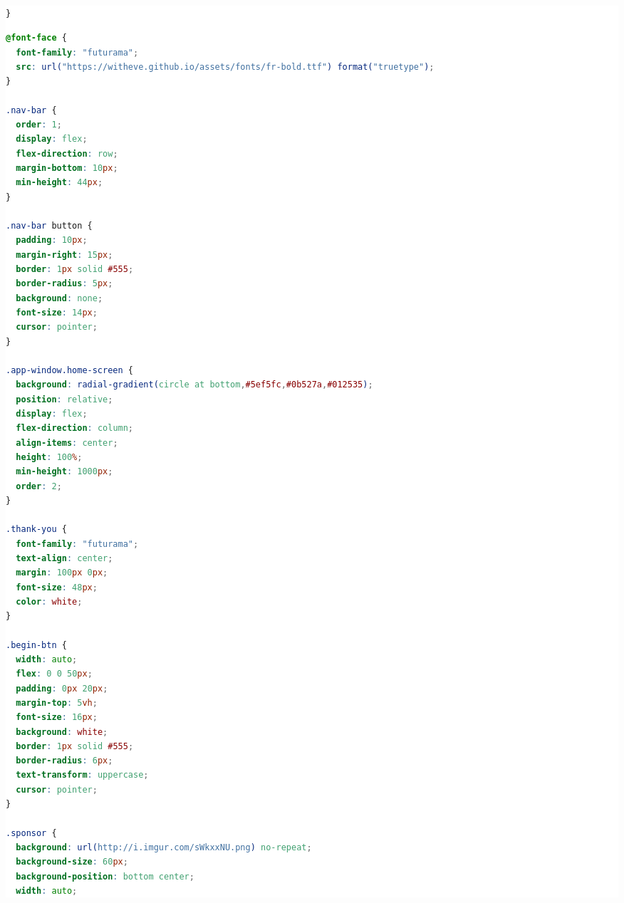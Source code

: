 ```css
}
```

```css
@font-face {
  font-family: "futurama";
  src: url("https://witheve.github.io/assets/fonts/fr-bold.ttf") format("truetype");
}

.nav-bar {
  order: 1;
  display: flex;
  flex-direction: row;
  margin-bottom: 10px;
  min-height: 44px;
}

.nav-bar button {
  padding: 10px;
  margin-right: 15px;
  border: 1px solid #555;
  border-radius: 5px;
  background: none;
  font-size: 14px;
  cursor: pointer;
}

.app-window.home-screen {
  background: radial-gradient(circle at bottom,#5ef5fc,#0b527a,#012535);
  position: relative;
  display: flex;
  flex-direction: column;
  align-items: center;
  height: 100%;
  min-height: 1000px;
  order: 2;
}

.thank-you {
  font-family: "futurama";
  text-align: center;
  margin: 100px 0px;
  font-size: 48px;
  color: white;
}

.begin-btn {
  width: auto;
  flex: 0 0 50px;
  padding: 0px 20px;
  margin-top: 5vh;
  font-size: 16px;
  background: white;
  border: 1px solid #555;
  border-radius: 6px;
  text-transform: uppercase;
  cursor: pointer;
}

.sponsor {
  background: url(http://i.imgur.com/sWkxxNU.png) no-repeat;
  background-size: 60px;
  background-position: bottom center;
  width: auto;
```